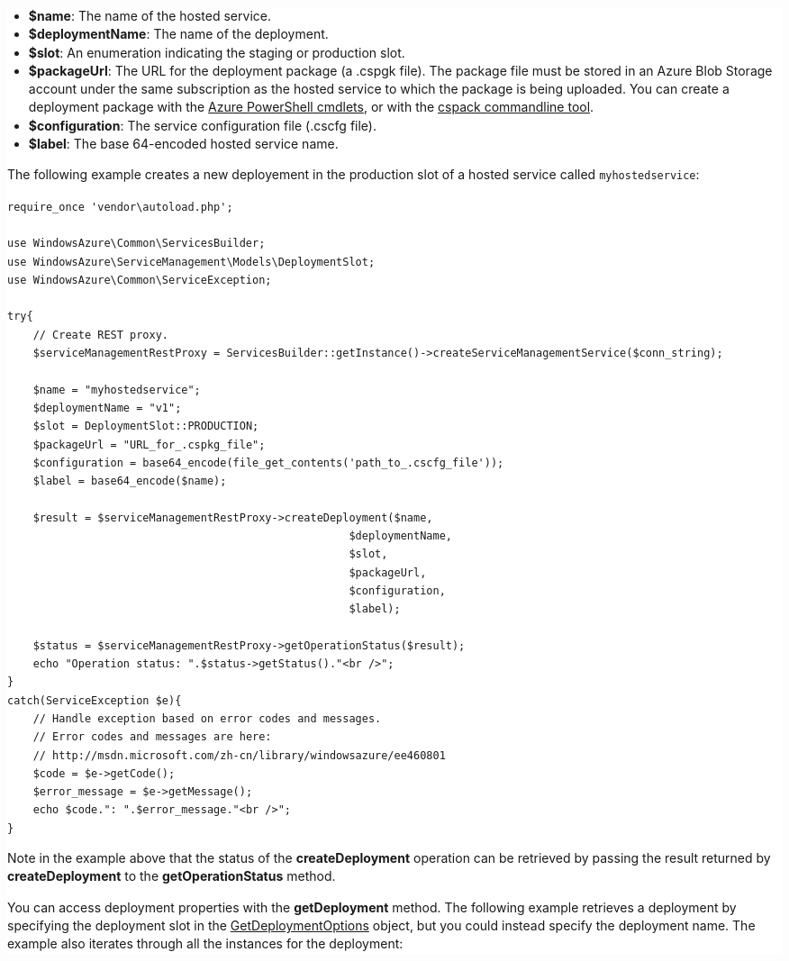* **$name**: The name of the hosted service.
* **$deploymentName**: The name of the deployment.
* **$slot**: An enumeration indicating the staging or production slot.
* **$packageUrl**: The URL for the deployment package (a .cspgk file). The package file must be stored in an Azure Blob Storage account under the same subscription as the hosted service to which the package is being uploaded. You can create a deployment package with the [Azure PowerShell cmdlets], or with the [cspack commandline tool].
* **$configuration**: The service configuration file (.cscfg file).
* **$label**: The base 64-encoded hosted service name.

The following example creates a new deployement in the production slot of a hosted service called `myhostedservice`:


	require_once 'vendor\autoload.php';

	use WindowsAzure\Common\ServicesBuilder;
	use WindowsAzure\ServiceManagement\Models\DeploymentSlot;
	use WindowsAzure\Common\ServiceException;

	try{
		// Create REST proxy.
		$serviceManagementRestProxy = ServicesBuilder::getInstance()->createServiceManagementService($conn_string);

        $name = "myhostedservice";
		$deploymentName = "v1";
        $slot = DeploymentSlot::PRODUCTION;
		$packageUrl = "URL_for_.cspkg_file";
		$configuration = base64_encode(file_get_contents('path_to_.cscfg_file'));
		$label = base64_encode($name);

        $result = $serviceManagementRestProxy->createDeployment($name,
														 $deploymentName,
														 $slot,
														 $packageUrl,
														 $configuration,
														 $label);

		$status = $serviceManagementRestProxy->getOperationStatus($result);
		echo "Operation status: ".$status->getStatus()."<br />";
	}
	catch(ServiceException $e){
		// Handle exception based on error codes and messages.
		// Error codes and messages are here:
		// http://msdn.microsoft.com/zh-cn/library/windowsazure/ee460801
		$code = $e->getCode();
		$error_message = $e->getMessage();
		echo $code.": ".$error_message."<br />";
	}

Note in the example above that the status of the **createDeployment** operation can be retrieved by passing the result returned by **createDeployment** to the **getOperationStatus** method.

You can access deployment properties with the **getDeployment** method. The following example retrieves a deployment by specifying the deployment slot in the [GetDeploymentOptions] object, but you could instead specify the deployment name. The example also iterates through all the instances for the deployment:


[ServiceManagementRestProxy]: https://github.com/WindowsAzure/azure-sdk-for-php/blob/master/WindowsAzure/ServiceManagement/ServiceManagementRestProxy.php
[management-portal]: https://manage.windowsazure.cn/
[svc-mgmt-rest-api]: http://msdn.microsoft.com/zh-cn/library/windowsazure/ee460799.aspx
[win-azure-account]: /pricing/1rmb-trial/
[storage-account]: /documentation/articles/storage-create-storage-account
[download-SDK-PHP]: /documentation/articles/php-download-sdk
[command-line-tools]: /documentation/articles/command-line-tools
[Composer]: http://getcomposer.org/
[ServiceManagementSettings]: https://github.com/WindowsAzure/azure-sdk-for-php/blob/master/WindowsAzure/ServiceManagement/ServiceManagementSettings.php
[cloud service]: /documentation/articles/cloud-services-what-is
[CreateServiceOptions]: https://github.com/WindowsAzure/azure-sdk-for-php/blob/master/WindowsAzure/ServiceManagement/Models/CreateServiceOptions.php
[ListHostedServicesResult]: https://github.com/WindowsAzure/azure-sdk-for-php/blob/master/WindowsAzure/ServiceManagement/Models/ListHostedServicesResult.php
[service package]: http://msdn.microsoft.com/zh-cn/library/windowsazure/gg433093
[Azure PowerShell cmdlets]: /documentation/articles/install-configure-powershell
[cspack commandline tool]: http://msdn.microsoft.com/zh-cn/library/windowsazure/gg432988.aspx
[GetDeploymentOptions]: https://github.com/WindowsAzure/azure-sdk-for-php/blob/master/WindowsAzure/ServiceManagement/Models/GetDeploymentOptions.php
[ListHostedServicesResult]: https://github.com/WindowsAzure/azure-sdk-for-php/blob/master/WindowsAzure/ServiceManagement/Models/GetDeploymentOptions.php
[Overview of Managing Deployments in Azure]: http://msdn.microsoft.com/zh-cn/library/windowsazure/hh386336.aspx
[storage service]: /documentation/articles/storage-whatis-account
[azure-blobs]: /documentation/articles/storage-php-how-to-use-blobs
[azure-tables]: /documentation/articles/storage-php-how-to-use-table-storage
[azure-queues]: /documentation/articles/storage-php-how-to-use-queues
[AffinityGroup]: https://github.com/WindowsAzure/azure-sdk-for-php/blob/master/WindowsAzure/ServiceManagement/Models/AffinityGroup.php
[Azure Service Configuration Schema (.cscfg)]: http://msdn.microsoft.com/zh-cn/library/windowsazure/ee758710.aspx